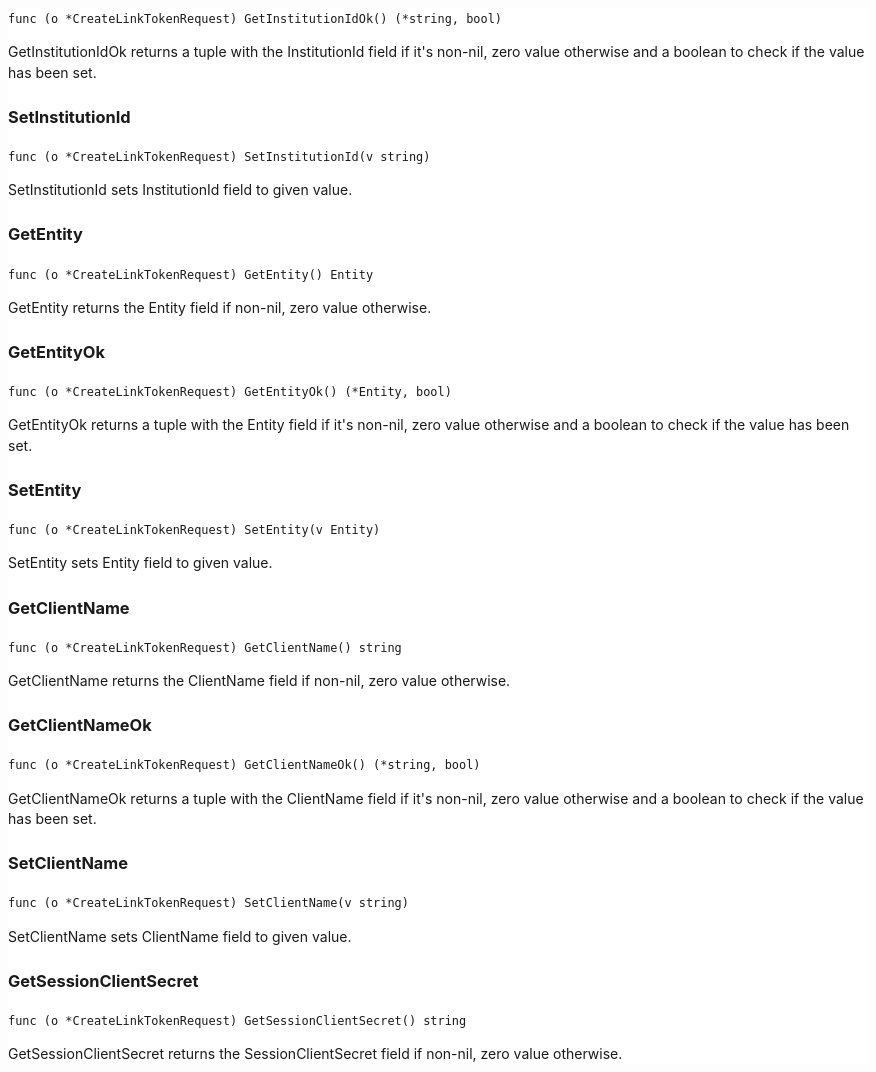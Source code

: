 `func (o *CreateLinkTokenRequest) GetInstitutionIdOk() (*string, bool)`

GetInstitutionIdOk returns a tuple with the InstitutionId field if it's non-nil, zero value otherwise
and a boolean to check if the value has been set.

### SetInstitutionId

`func (o *CreateLinkTokenRequest) SetInstitutionId(v string)`

SetInstitutionId sets InstitutionId field to given value.


### GetEntity

`func (o *CreateLinkTokenRequest) GetEntity() Entity`

GetEntity returns the Entity field if non-nil, zero value otherwise.

### GetEntityOk

`func (o *CreateLinkTokenRequest) GetEntityOk() (*Entity, bool)`

GetEntityOk returns a tuple with the Entity field if it's non-nil, zero value otherwise
and a boolean to check if the value has been set.

### SetEntity

`func (o *CreateLinkTokenRequest) SetEntity(v Entity)`

SetEntity sets Entity field to given value.


### GetClientName

`func (o *CreateLinkTokenRequest) GetClientName() string`

GetClientName returns the ClientName field if non-nil, zero value otherwise.

### GetClientNameOk

`func (o *CreateLinkTokenRequest) GetClientNameOk() (*string, bool)`

GetClientNameOk returns a tuple with the ClientName field if it's non-nil, zero value otherwise
and a boolean to check if the value has been set.

### SetClientName

`func (o *CreateLinkTokenRequest) SetClientName(v string)`

SetClientName sets ClientName field to given value.


### GetSessionClientSecret

`func (o *CreateLinkTokenRequest) GetSessionClientSecret() string`

GetSessionClientSecret returns the SessionClientSecret field if non-nil, zero value otherwise.
